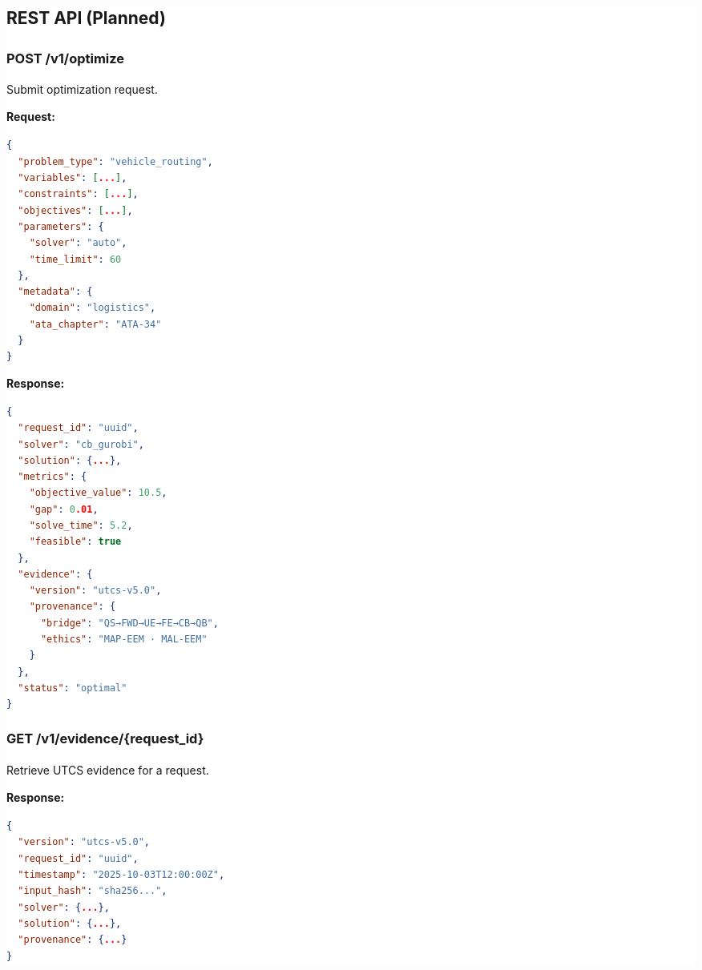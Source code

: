 ## REST API (Planned)

### POST /v1/optimize

Submit optimization request.

**Request:**
```json
{
  "problem_type": "vehicle_routing",
  "variables": [...],
  "constraints": [...],
  "objectives": [...],
  "parameters": {
    "solver": "auto",
    "time_limit": 60
  },
  "metadata": {
    "domain": "logistics",
    "ata_chapter": "ATA-34"
  }
}
```

**Response:**
```json
{
  "request_id": "uuid",
  "solver": "cb_gurobi",
  "solution": {...},
  "metrics": {
    "objective_value": 10.5,
    "gap": 0.01,
    "solve_time": 5.2,
    "feasible": true
  },
  "evidence": {
    "version": "utcs-v5.0",
    "provenance": {
      "bridge": "QS→FWD→UE→FE→CB→QB",
      "ethics": "MAP-EEM · MAL-EEM"
    }
  },
  "status": "optimal"
}
```

### GET /v1/evidence/{request_id}

Retrieve UTCS evidence for a request.

**Response:**
```json
{
  "version": "utcs-v5.0",
  "request_id": "uuid",
  "timestamp": "2025-10-03T12:00:00Z",
  "input_hash": "sha256...",
  "solver": {...},
  "solution": {...},
  "provenance": {...}
}
```
